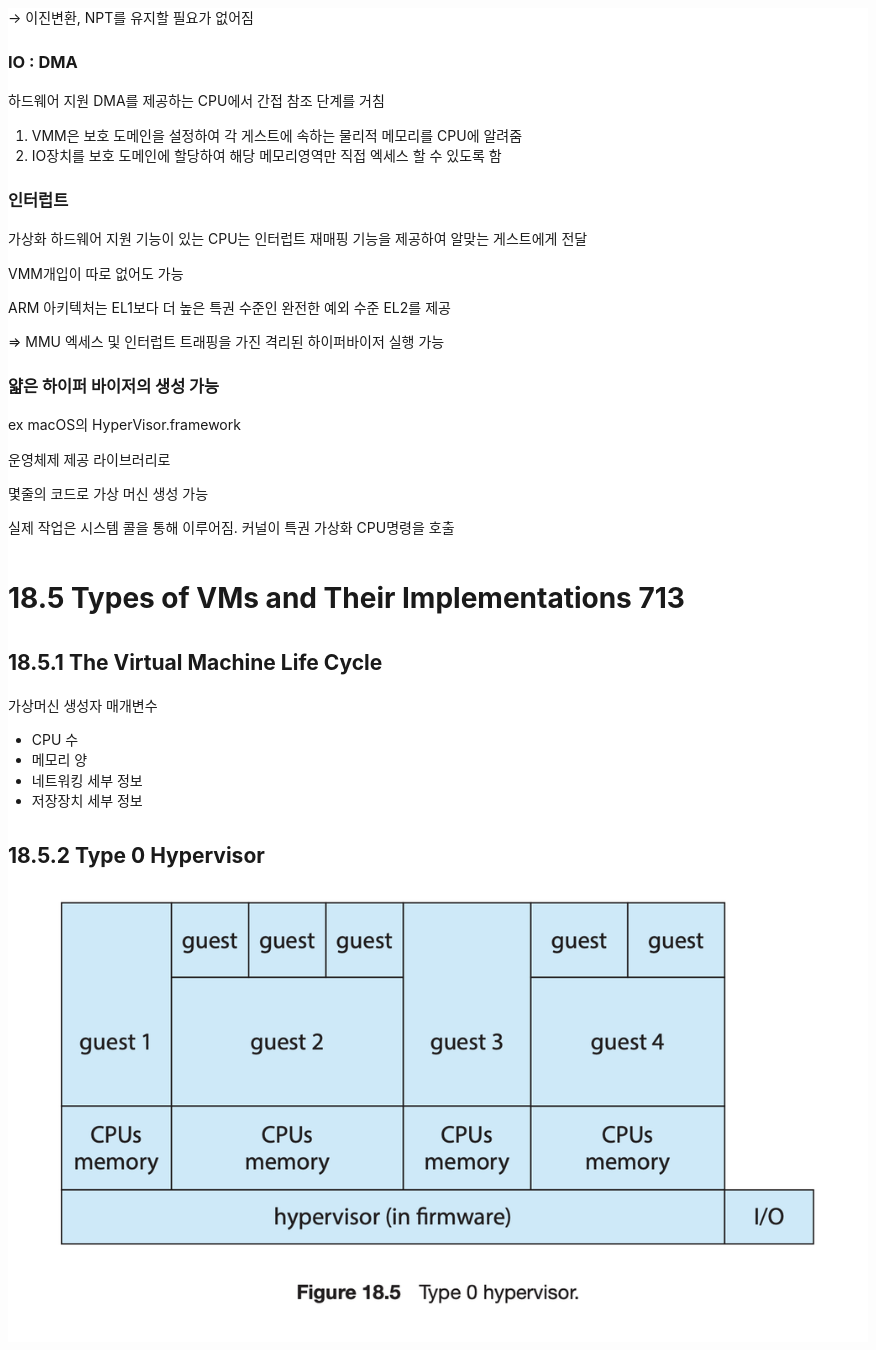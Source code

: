 
→ 이진변환, NPT를 유지할 필요가 없어짐

### IO : DMA

하드웨어 지원 DMA를 제공하는 CPU에서 간접 참조 단계를 거침

1.  VMM은 보호 도메인을 설정하여 각 게스트에 속하는 물리적 메모리를 CPU에 알려줌
2. IO장치를 보호 도메인에 할당하여 해당 메모리영역만 직접 엑세스 할 수 있도록 함

### 인터럽트

가상화 하드웨어 지원 기능이 있는 CPU는 인터럽트 재매핑 기능을 제공하여 알맞는 게스트에게 전달 

VMM개입이 따로 없어도 가능

ARM 아키텍처는 EL1보다 더 높은 특권 수준인 완전한 예외 수준 EL2를 제공

⇒ MMU 엑세스 및 인터럽트 트래핑을 가진 격리된 하이퍼바이저 실행 가능 

### 얇은 하이퍼 바이저의 생성 가능

ex macOS의 HyperVisor.framework

운영체제 제공 라이브러리로

몇줄의 코드로 가상 머신 생성 가능

실제 작업은 시스템 콜을 통해 이루어짐. 커널이 특권 가상화 CPU명령을 호출 

# 18.5 Types of VMs and Their Implementations 713

## 18.5.1 The Virtual Machine Life Cycle

가상머신 생성자 매개변수

- CPU 수
- 메모리 양
- 네트워킹 세부 정보
- 저장장치 세부 정보

## 18.5.2 Type 0 Hypervisor

![Screen Shot 2022-07-15 at 6.31.59 AM.png](../images/ch18/Screen_Shot_2022-07-15_at_6.31.59_AM.png)